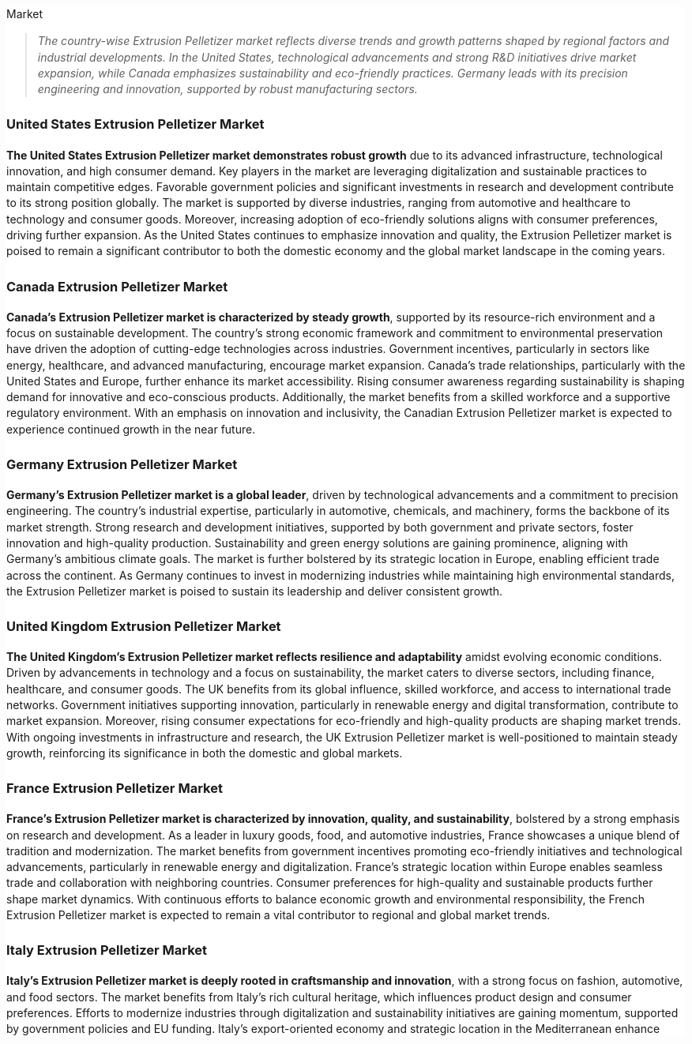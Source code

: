Market<br /></span></h1><blockquote><p><em><span class="">The country-wise Extrusion Pelletizer market reflects diverse trends and growth patterns shaped by regional factors and industrial developments. In the United States, technological advancements and strong R&amp;D initiatives drive market expansion, while Canada emphasizes sustainability and eco-friendly practices. Germany leads with its precision engineering and innovation, supported by robust manufacturing sectors.</span></em></p></blockquote><h3><strong>United States Extrusion Pelletizer Market</strong></h3><p><strong>The United States Extrusion Pelletizer market demonstrates robust growth</strong> due to its advanced infrastructure, technological innovation, and high consumer demand. Key players in the market are leveraging digitalization and sustainable practices to maintain competitive edges. Favorable government policies and significant investments in research and development contribute to its strong position globally. The market is supported by diverse industries, ranging from automotive and healthcare to technology and consumer goods. Moreover, increasing adoption of eco-friendly solutions aligns with consumer preferences, driving further expansion. As the United States continues to emphasize innovation and quality, the Extrusion Pelletizer market is poised to remain a significant contributor to both the domestic economy and the global market landscape in the coming years.</p><h3><strong>Canada Extrusion Pelletizer Market</strong></h3><p><strong>Canada&rsquo;s Extrusion Pelletizer market is characterized by steady growth</strong>, supported by its resource-rich environment and a focus on sustainable development. The country&rsquo;s strong economic framework and commitment to environmental preservation have driven the adoption of cutting-edge technologies across industries. Government incentives, particularly in sectors like energy, healthcare, and advanced manufacturing, encourage market expansion. Canada&rsquo;s trade relationships, particularly with the United States and Europe, further enhance its market accessibility. Rising consumer awareness regarding sustainability is shaping demand for innovative and eco-conscious products. Additionally, the market benefits from a skilled workforce and a supportive regulatory environment. With an emphasis on innovation and inclusivity, the Canadian Extrusion Pelletizer market is expected to experience continued growth in the near future.</p><h3><strong>Germany Extrusion Pelletizer Market</strong></h3><p><strong>Germany&rsquo;s Extrusion Pelletizer market is a global leader</strong>, driven by technological advancements and a commitment to precision engineering. The country&rsquo;s industrial expertise, particularly in automotive, chemicals, and machinery, forms the backbone of its market strength. Strong research and development initiatives, supported by both government and private sectors, foster innovation and high-quality production. Sustainability and green energy solutions are gaining prominence, aligning with Germany&rsquo;s ambitious climate goals. The market is further bolstered by its strategic location in Europe, enabling efficient trade across the continent. As Germany continues to invest in modernizing industries while maintaining high environmental standards, the Extrusion Pelletizer market is poised to sustain its leadership and deliver consistent growth.</p><h3><strong>United Kingdom Extrusion Pelletizer Market</strong></h3><p><strong>The United Kingdom&rsquo;s Extrusion Pelletizer market reflects resilience and adaptability</strong> amidst evolving economic conditions. Driven by advancements in technology and a focus on sustainability, the market caters to diverse sectors, including finance, healthcare, and consumer goods. The UK benefits from its global influence, skilled workforce, and access to international trade networks. Government initiatives supporting innovation, particularly in renewable energy and digital transformation, contribute to market expansion. Moreover, rising consumer expectations for eco-friendly and high-quality products are shaping market trends. With ongoing investments in infrastructure and research, the UK Extrusion Pelletizer market is well-positioned to maintain steady growth, reinforcing its significance in both the domestic and global markets.</p><h3><strong>France Extrusion Pelletizer Market</strong></h3><p><strong>France&rsquo;s Extrusion Pelletizer market is characterized by innovation, quality, and sustainability</strong>, bolstered by a strong emphasis on research and development. As a leader in luxury goods, food, and automotive industries, France showcases a unique blend of tradition and modernization. The market benefits from government incentives promoting eco-friendly initiatives and technological advancements, particularly in renewable energy and digitalization. France&rsquo;s strategic location within Europe enables seamless trade and collaboration with neighboring countries. Consumer preferences for high-quality and sustainable products further shape market dynamics. With continuous efforts to balance economic growth and environmental responsibility, the French Extrusion Pelletizer market is expected to remain a vital contributor to regional and global market trends.</p><h3><strong>Italy Extrusion Pelletizer Market</strong></h3><p><strong>Italy&rsquo;s Extrusion Pelletizer market is deeply rooted in craftsmanship and innovation</strong>, with a strong focus on fashion, automotive, and food sectors. The market benefits from Italy&rsquo;s rich cultural heritage, which influences product design and consumer preferences. Efforts to modernize industries through digitalization and sustainability initiatives are gaining momentum, supported by government policies and EU funding. Italy&rsquo;s export-oriented economy and strategic location in the Mediterranean enhance